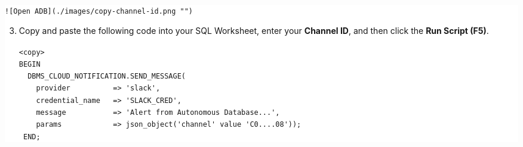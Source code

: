     ![Open ADB](./images/copy-channel-id.png "")

3. Copy and paste the following code into your SQL Worksheet, enter your **Channel ID**, and then click the **Run Script (F5)**.

    ```
    <copy>
    BEGIN
      DBMS_CLOUD_NOTIFICATION.SEND_MESSAGE(
        provider          => 'slack',
        credential_name   => 'SLACK_CRED',
        message           => 'Alert from Autonomous Database...',
        params            => json_object('channel' value 'C0....08'));
     END;
